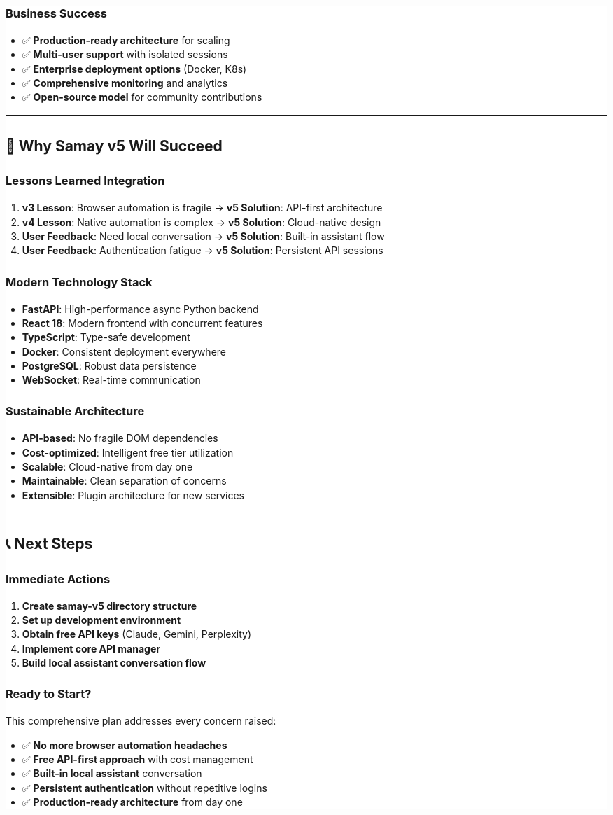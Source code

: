 ### **Business Success**
- ✅ **Production-ready architecture** for scaling
- ✅ **Multi-user support** with isolated sessions
- ✅ **Enterprise deployment options** (Docker, K8s)
- ✅ **Comprehensive monitoring** and analytics
- ✅ **Open-source model** for community contributions

---

## 🌟 **Why Samay v5 Will Succeed**

### **Lessons Learned Integration**
1. **v3 Lesson**: Browser automation is fragile → **v5 Solution**: API-first architecture
2. **v4 Lesson**: Native automation is complex → **v5 Solution**: Cloud-native design
3. **User Feedback**: Need local conversation → **v5 Solution**: Built-in assistant flow
4. **User Feedback**: Authentication fatigue → **v5 Solution**: Persistent API sessions

### **Modern Technology Stack**
- **FastAPI**: High-performance async Python backend
- **React 18**: Modern frontend with concurrent features
- **TypeScript**: Type-safe development
- **Docker**: Consistent deployment everywhere
- **PostgreSQL**: Robust data persistence
- **WebSocket**: Real-time communication

### **Sustainable Architecture**
- **API-based**: No fragile DOM dependencies
- **Cost-optimized**: Intelligent free tier utilization
- **Scalable**: Cloud-native from day one
- **Maintainable**: Clean separation of concerns
- **Extensible**: Plugin architecture for new services

---

## 📞 **Next Steps**

### **Immediate Actions**
1. **Create samay-v5 directory structure**
2. **Set up development environment**
3. **Obtain free API keys** (Claude, Gemini, Perplexity)
4. **Implement core API manager**
5. **Build local assistant conversation flow**

### **Ready to Start?**
This comprehensive plan addresses every concern raised:
- ✅ **No more browser automation headaches**
- ✅ **Free API-first approach** with cost management
- ✅ **Built-in local assistant** conversation
- ✅ **Persistent authentication** without repetitive logins
- ✅ **Production-ready architecture** from day one
